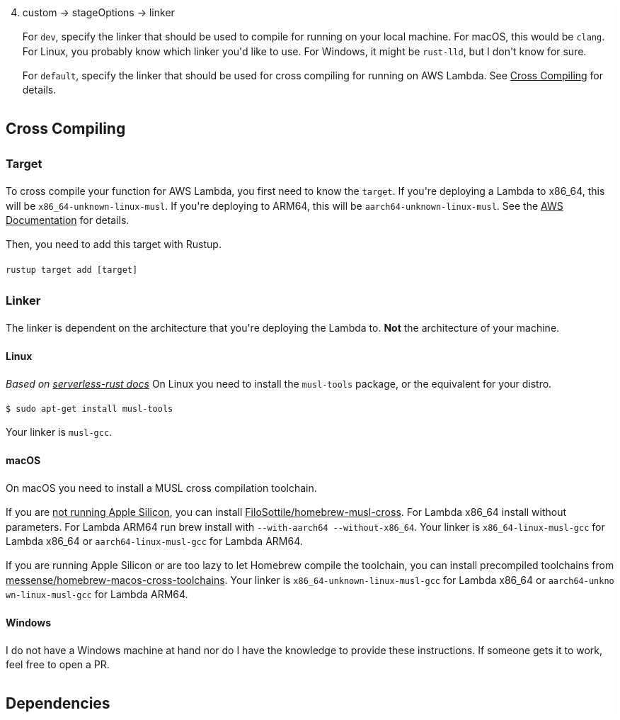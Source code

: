 4. custom -> stageOptions -> linker

    For `dev`, specify the linker that should be used to compile for running on your local machine. For macOS, this would be `clang`. For Linux, you probably know which linker you'd like to use. For Windows, it might be `rust-lld`, but I don't know for sure.

    For `default`, specify the linker that should be used for cross compiling for running on AWS Lambda. See [Cross Compiling](#cross-compiling) for details.

## Cross Compiling

### Target
To cross compile your function for AWS Lambda, you first need to know the `target`. If you're deploying a Lambda to x86_64, this will be `x86_64-unknown-linux-musl`. If you're deploying to ARM64, this will be `aarch64-unknown-linux-musl`. See the [AWS Documentation](https://docs.aws.amazon.com/lambda/latest/dg/foundation-arch.html) for details.

Then, you need to add this target with Rustup.

`rustup target add [target]`

### Linker

The linker is dependent on the architecture that you're deploying the Lambda to. **Not** the architecture of your machine.

#### Linux
*Based on [serverless-rust docs](https://github.com/softprops/serverless-rust)*
On Linux you need to install the `musl-tools` package, or the equivalent for your distro.

```sh
$ sudo apt-get install musl-tools
```

Your linker is `musl-gcc`.

#### macOS
On macOS you need to install a MUSL cross compilation toolchain.

If you are [not running Apple Silicon](https://github.com/FiloSottile/homebrew-musl-cross/issues/23), you can install [FiloSottile/homebrew-musl-cross](https://github.com/FiloSottile/homebrew-musl-cross). For Lambda x86_64 install without parameters. For Lambda ARM64 run brew install with `--with-aarch64 --without-x86_64`. Your linker is `x86_64-linux-musl-gcc` for Lambda x86_64 or `aarch64-linux-musl-gcc` for Lambda ARM64.

If you are running Apple Silicon or are too lazy to let Homebrew compile the toolchain, you can install precompiled toolchains from [messense/homebrew-macos-cross-toolchains](https://github.com/messense/homebrew-macos-cross-toolchains). Your linker is `x86_64-unknown-linux-musl-gcc` for Lambda x86_64 or `aarch64-unknown-linux-musl-gcc` for Lambda ARM64.

#### Windows
I do not have a Windows machine at hand nor do I have the knowledge to provide these instructions. If someone gets it to work, feel free to open a PR.

## Dependencies
